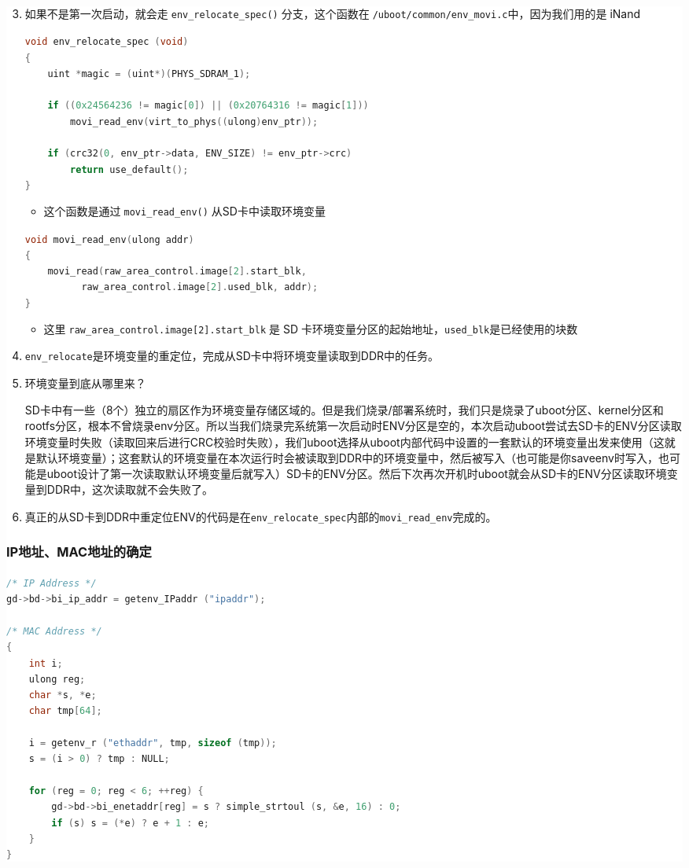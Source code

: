 3. 如果不是第一次启动，就会走 `env_relocate_spec()` 分支，这个函数在 `/uboot/common/env_movi.c`中，因为我们用的是 iNand

   ```c
   void env_relocate_spec (void)
   {
       uint *magic = (uint*)(PHYS_SDRAM_1);
   
       if ((0x24564236 != magic[0]) || (0x20764316 != magic[1]))
           movi_read_env(virt_to_phys((ulong)env_ptr));
   
       if (crc32(0, env_ptr->data, ENV_SIZE) != env_ptr->crc)
           return use_default();
   }
   ```

   - 这个函数是通过 `movi_read_env()` 从SD卡中读取环境变量

   ```c
   void movi_read_env(ulong addr)
   {
       movi_read(raw_area_control.image[2].start_blk,
             raw_area_control.image[2].used_blk, addr);
   }
   ```

   - 这里 `raw_area_control.image[2].start_blk` 是 SD 卡环境变量分区的起始地址，`used_blk`是已经使用的块数

4. `env_relocate`是环境变量的重定位，完成从SD卡中将环境变量读取到DDR中的任务。

5. 环境变量到底从哪里来？

   SD卡中有一些（8个）独立的扇区作为环境变量存储区域的。但是我们烧录/部署系统时，我们只是烧录了uboot分区、kernel分区和rootfs分区，根本不曾烧录env分区。所以当我们烧录完系统第一次启动时ENV分区是空的，本次启动uboot尝试去SD卡的ENV分区读取环境变量时失败（读取回来后进行CRC校验时失败），我们uboot选择从uboot内部代码中设置的一套默认的环境变量出发来使用（这就是默认环境变量）；这套默认的环境变量在本次运行时会被读取到DDR中的环境变量中，然后被写入（也可能是你saveenv时写入，也可能是uboot设计了第一次读取默认环境变量后就写入）SD卡的ENV分区。然后下次再次开机时uboot就会从SD卡的ENV分区读取环境变量到DDR中，这次读取就不会失败了。

6. 真正的从SD卡到DDR中重定位ENV的代码是在`env_relocate_spec`内部的`movi_read_env`完成的。

### IP地址、MAC地址的确定

```c
/* IP Address */
gd->bd->bi_ip_addr = getenv_IPaddr ("ipaddr");

/* MAC Address */
{
    int i;
    ulong reg;
    char *s, *e;
    char tmp[64];

    i = getenv_r ("ethaddr", tmp, sizeof (tmp));
    s = (i > 0) ? tmp : NULL;

    for (reg = 0; reg < 6; ++reg) {
        gd->bd->bi_enetaddr[reg] = s ? simple_strtoul (s, &e, 16) : 0;
        if (s) s = (*e) ? e + 1 : e;
    }
}
```
